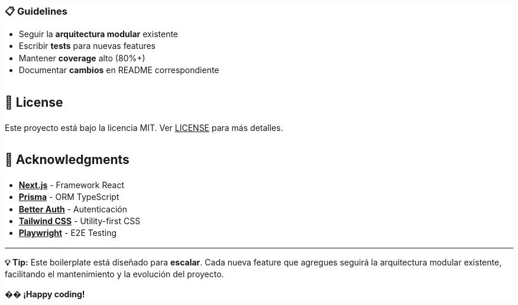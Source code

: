 ### **📋 Guidelines**

- Seguir la **arquitectura modular** existente
- Escribir **tests** para nuevas features
- Mantener **coverage** alto (80%+)
- Documentar **cambios** en README correspondiente

## 📄 License

Este proyecto está bajo la licencia MIT. Ver [LICENSE](./LICENSE) para más detalles.

## 🙏 Acknowledgments

- **[Next.js](https://nextjs.org/)** - Framework React
- **[Prisma](https://prisma.io/)** - ORM TypeScript
- **[Better Auth](https://www.better-auth.com/)** - Autenticación
- **[Tailwind CSS](https://tailwindcss.com/)** - Utility-first CSS
- **[Playwright](https://playwright.dev/)** - E2E Testing

---

**💡 Tip:** Este boilerplate está diseñado para **escalar**. Cada nueva feature que agregues seguirá la arquitectura modular existente, facilitando el mantenimiento y la evolución del proyecto.

**�� ¡Happy coding!**
